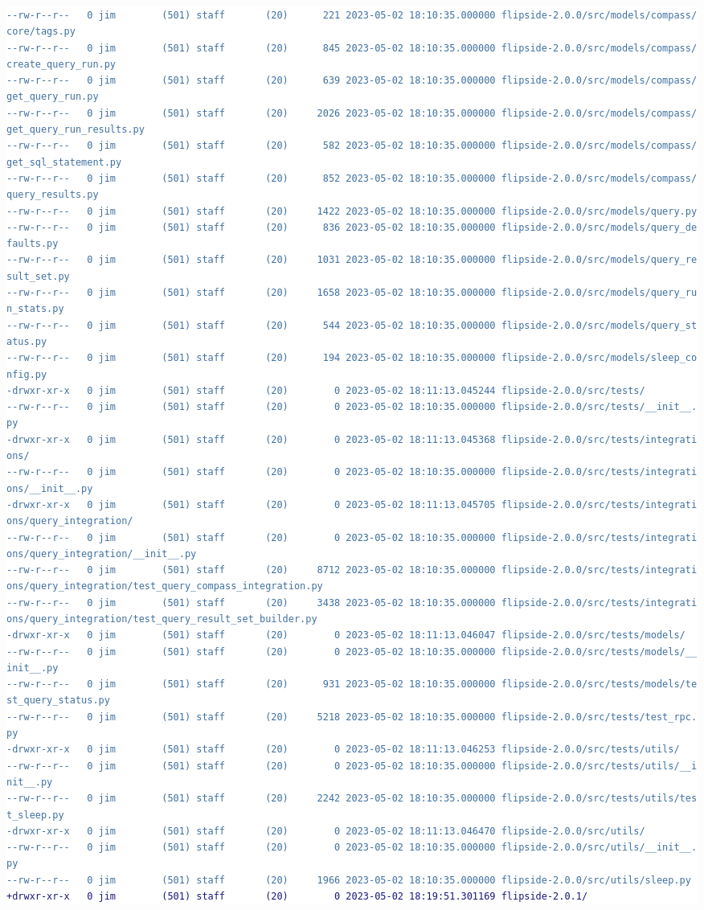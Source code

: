 ```diff
--rw-r--r--   0 jim        (501) staff       (20)      221 2023-05-02 18:10:35.000000 flipside-2.0.0/src/models/compass/core/tags.py
--rw-r--r--   0 jim        (501) staff       (20)      845 2023-05-02 18:10:35.000000 flipside-2.0.0/src/models/compass/create_query_run.py
--rw-r--r--   0 jim        (501) staff       (20)      639 2023-05-02 18:10:35.000000 flipside-2.0.0/src/models/compass/get_query_run.py
--rw-r--r--   0 jim        (501) staff       (20)     2026 2023-05-02 18:10:35.000000 flipside-2.0.0/src/models/compass/get_query_run_results.py
--rw-r--r--   0 jim        (501) staff       (20)      582 2023-05-02 18:10:35.000000 flipside-2.0.0/src/models/compass/get_sql_statement.py
--rw-r--r--   0 jim        (501) staff       (20)      852 2023-05-02 18:10:35.000000 flipside-2.0.0/src/models/compass/query_results.py
--rw-r--r--   0 jim        (501) staff       (20)     1422 2023-05-02 18:10:35.000000 flipside-2.0.0/src/models/query.py
--rw-r--r--   0 jim        (501) staff       (20)      836 2023-05-02 18:10:35.000000 flipside-2.0.0/src/models/query_defaults.py
--rw-r--r--   0 jim        (501) staff       (20)     1031 2023-05-02 18:10:35.000000 flipside-2.0.0/src/models/query_result_set.py
--rw-r--r--   0 jim        (501) staff       (20)     1658 2023-05-02 18:10:35.000000 flipside-2.0.0/src/models/query_run_stats.py
--rw-r--r--   0 jim        (501) staff       (20)      544 2023-05-02 18:10:35.000000 flipside-2.0.0/src/models/query_status.py
--rw-r--r--   0 jim        (501) staff       (20)      194 2023-05-02 18:10:35.000000 flipside-2.0.0/src/models/sleep_config.py
-drwxr-xr-x   0 jim        (501) staff       (20)        0 2023-05-02 18:11:13.045244 flipside-2.0.0/src/tests/
--rw-r--r--   0 jim        (501) staff       (20)        0 2023-05-02 18:10:35.000000 flipside-2.0.0/src/tests/__init__.py
-drwxr-xr-x   0 jim        (501) staff       (20)        0 2023-05-02 18:11:13.045368 flipside-2.0.0/src/tests/integrations/
--rw-r--r--   0 jim        (501) staff       (20)        0 2023-05-02 18:10:35.000000 flipside-2.0.0/src/tests/integrations/__init__.py
-drwxr-xr-x   0 jim        (501) staff       (20)        0 2023-05-02 18:11:13.045705 flipside-2.0.0/src/tests/integrations/query_integration/
--rw-r--r--   0 jim        (501) staff       (20)        0 2023-05-02 18:10:35.000000 flipside-2.0.0/src/tests/integrations/query_integration/__init__.py
--rw-r--r--   0 jim        (501) staff       (20)     8712 2023-05-02 18:10:35.000000 flipside-2.0.0/src/tests/integrations/query_integration/test_query_compass_integration.py
--rw-r--r--   0 jim        (501) staff       (20)     3438 2023-05-02 18:10:35.000000 flipside-2.0.0/src/tests/integrations/query_integration/test_query_result_set_builder.py
-drwxr-xr-x   0 jim        (501) staff       (20)        0 2023-05-02 18:11:13.046047 flipside-2.0.0/src/tests/models/
--rw-r--r--   0 jim        (501) staff       (20)        0 2023-05-02 18:10:35.000000 flipside-2.0.0/src/tests/models/__init__.py
--rw-r--r--   0 jim        (501) staff       (20)      931 2023-05-02 18:10:35.000000 flipside-2.0.0/src/tests/models/test_query_status.py
--rw-r--r--   0 jim        (501) staff       (20)     5218 2023-05-02 18:10:35.000000 flipside-2.0.0/src/tests/test_rpc.py
-drwxr-xr-x   0 jim        (501) staff       (20)        0 2023-05-02 18:11:13.046253 flipside-2.0.0/src/tests/utils/
--rw-r--r--   0 jim        (501) staff       (20)        0 2023-05-02 18:10:35.000000 flipside-2.0.0/src/tests/utils/__init__.py
--rw-r--r--   0 jim        (501) staff       (20)     2242 2023-05-02 18:10:35.000000 flipside-2.0.0/src/tests/utils/test_sleep.py
-drwxr-xr-x   0 jim        (501) staff       (20)        0 2023-05-02 18:11:13.046470 flipside-2.0.0/src/utils/
--rw-r--r--   0 jim        (501) staff       (20)        0 2023-05-02 18:10:35.000000 flipside-2.0.0/src/utils/__init__.py
--rw-r--r--   0 jim        (501) staff       (20)     1966 2023-05-02 18:10:35.000000 flipside-2.0.0/src/utils/sleep.py
+drwxr-xr-x   0 jim        (501) staff       (20)        0 2023-05-02 18:19:51.301169 flipside-2.0.1/
```